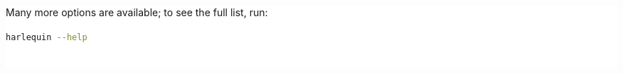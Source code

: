  Many more options are available; to see the full list, run:
 
 ```bash
 harlequin --help
 ```
```

